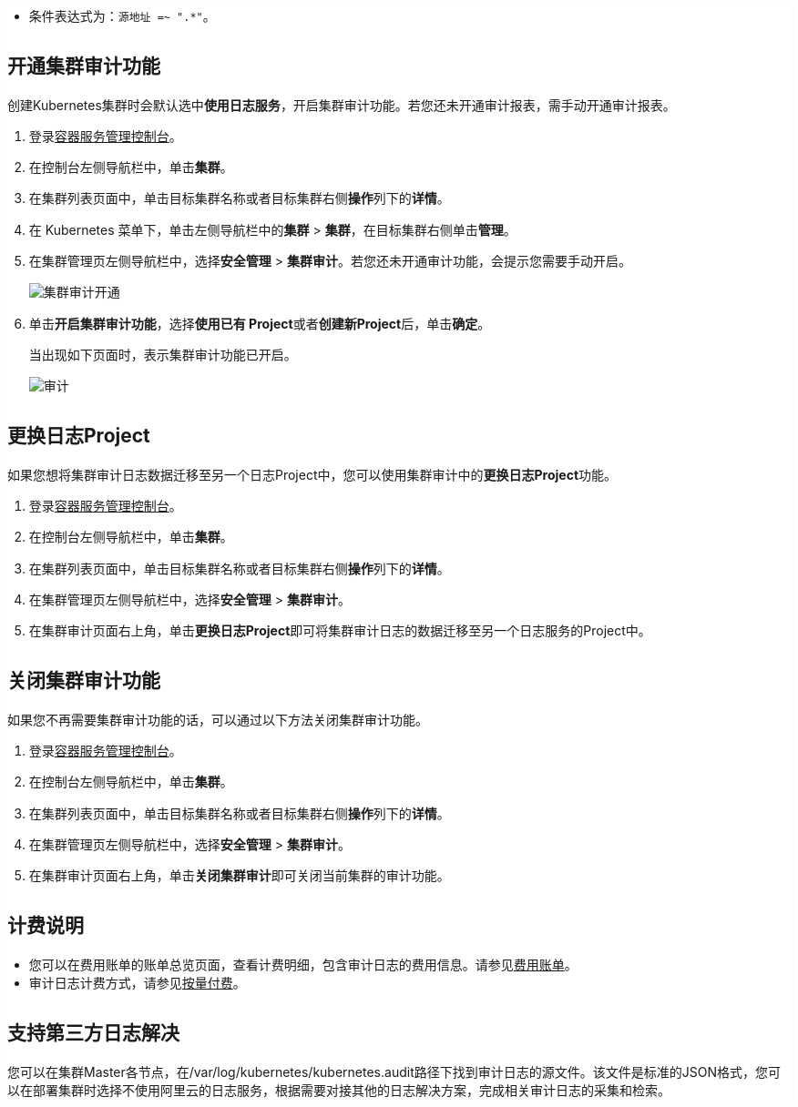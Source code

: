 -   条件表达式为：`源地址 =~ ".*"`。

## 开通集群审计功能

创建Kubernetes集群时会默认选中**使用日志服务**，开启集群审计功能。若您还未开通审计报表，需手动开通审计报表。

1.  登录[容器服务管理控制台](https://cs.console.aliyun.com)。

2.  在控制台左侧导航栏中，单击**集群**。

3.  在集群列表页面中，单击目标集群名称或者目标集群右侧**操作**列下的**详情**。

4.  在 Kubernetes 菜单下，单击左侧导航栏中的**集群** \> **集群**，在目标集群右侧单击**管理**。

5.  在集群管理页左侧导航栏中，选择**安全管理** \> **集群审计**。若您还未开通审计功能，会提示您需要手动开启。

    ![集群审计开通](https://help-static-aliyun-doc.aliyuncs.com/assets/img/zh-CN/3295659951/p147894.png)

6.  单击**开启集群审计功能**，选择**使用已有 Project**或者**创建新Project**后，单击**确定**。

    当出现如下页面时，表示集群审计功能已开启。

    ![审计](https://help-static-aliyun-doc.aliyuncs.com/assets/img/zh-CN/3295659951/p133071.png)


## 更换日志Project

如果您想将集群审计日志数据迁移至另一个日志Project中，您可以使用集群审计中的**更换日志Project**功能。

1.  登录[容器服务管理控制台](https://cs.console.aliyun.com)。

2.  在控制台左侧导航栏中，单击**集群**。

3.  在集群列表页面中，单击目标集群名称或者目标集群右侧**操作**列下的**详情**。

4.  在集群管理页左侧导航栏中，选择**安全管理** \> **集群审计**。

5.  在集群审计页面右上角，单击**更换日志Project**即可将集群审计日志的数据迁移至另一个日志服务的Project中。


## 关闭集群审计功能

如果您不再需要集群审计功能的话，可以通过以下方法关闭集群审计功能。

1.  登录[容器服务管理控制台](https://cs.console.aliyun.com)。

2.  在控制台左侧导航栏中，单击**集群**。

3.  在集群列表页面中，单击目标集群名称或者目标集群右侧**操作**列下的**详情**。

4.  在集群管理页左侧导航栏中，选择**安全管理** \> **集群审计**。

5.  在集群审计页面右上角，单击**关闭集群审计**即可关闭当前集群的审计功能。


## 计费说明

-   您可以在费用账单的账单总览页面，查看计费明细，包含审计日志的费用信息。请参见[费用账单](https://expense.console.aliyun.com/#/consumption/outline)。
-   审计日志计费方式，请参见[按量付费](/cn.zh-CN/产品计费/按量付费.md)。

## 支持第三方日志解决

您可以在集群Master各节点，在/var/log/kubernetes/kubernetes.audit路径下找到审计日志的源文件。该文件是标准的JSON格式，您可以在部署集群时选择不使用阿里云的日志服务，根据需要对接其他的日志解决方案，完成相关审计日志的采集和检索。

